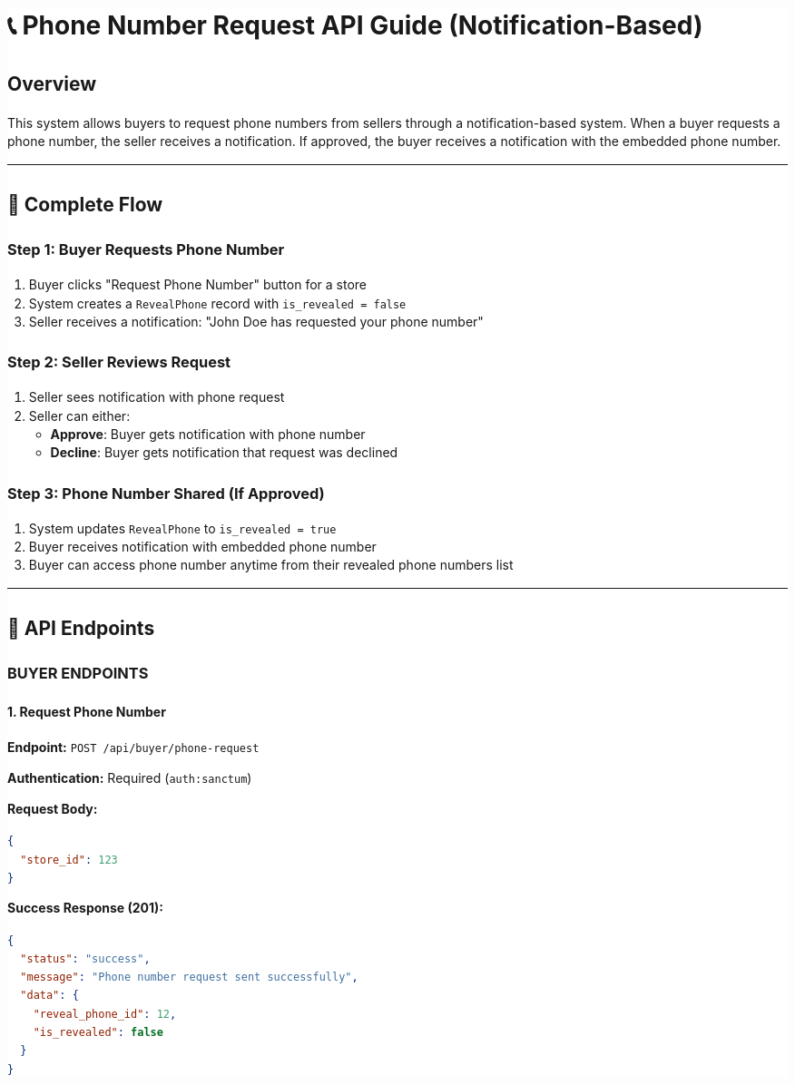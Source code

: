 # 📞 Phone Number Request API Guide (Notification-Based)

## Overview

This system allows buyers to request phone numbers from sellers through a notification-based system. When a buyer requests a phone number, the seller receives a notification. If approved, the buyer receives a notification with the embedded phone number.

---

## 🔄 Complete Flow

### Step 1: Buyer Requests Phone Number
1. Buyer clicks "Request Phone Number" button for a store
2. System creates a `RevealPhone` record with `is_revealed = false`
3. Seller receives a notification: "John Doe has requested your phone number"

### Step 2: Seller Reviews Request
1. Seller sees notification with phone request
2. Seller can either:
   - **Approve**: Buyer gets notification with phone number
   - **Decline**: Buyer gets notification that request was declined

### Step 3: Phone Number Shared (If Approved)
1. System updates `RevealPhone` to `is_revealed = true`
2. Buyer receives notification with embedded phone number
3. Buyer can access phone number anytime from their revealed phone numbers list

---

## 🎯 API Endpoints

### **BUYER ENDPOINTS**

#### 1. Request Phone Number
**Endpoint:** `POST /api/buyer/phone-request`

**Authentication:** Required (`auth:sanctum`)

**Request Body:**
```json
{
  "store_id": 123
}
```

**Success Response (201):**
```json
{
  "status": "success",
  "message": "Phone number request sent successfully",
  "data": {
    "reveal_phone_id": 12,
    "is_revealed": false
  }
}
```
